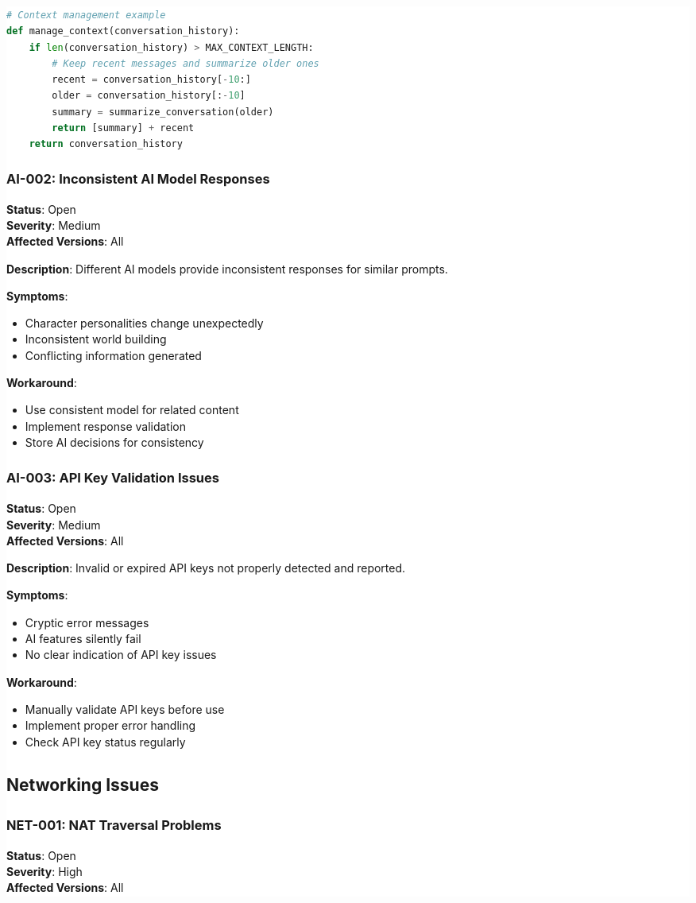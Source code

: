 ```python
# Context management example
def manage_context(conversation_history):
    if len(conversation_history) > MAX_CONTEXT_LENGTH:
        # Keep recent messages and summarize older ones
        recent = conversation_history[-10:]
        older = conversation_history[:-10]
        summary = summarize_conversation(older)
        return [summary] + recent
    return conversation_history
```

### AI-002: Inconsistent AI Model Responses
**Status**: Open  
**Severity**: Medium  
**Affected Versions**: All  

**Description**: Different AI models provide inconsistent responses for similar prompts.

**Symptoms**:
- Character personalities change unexpectedly
- Inconsistent world building
- Conflicting information generated

**Workaround**:
- Use consistent model for related content
- Implement response validation
- Store AI decisions for consistency

### AI-003: API Key Validation Issues
**Status**: Open  
**Severity**: Medium  
**Affected Versions**: All  

**Description**: Invalid or expired API keys not properly detected and reported.

**Symptoms**:
- Cryptic error messages
- AI features silently fail
- No clear indication of API key issues

**Workaround**:
- Manually validate API keys before use
- Implement proper error handling
- Check API key status regularly

## Networking Issues

### NET-001: NAT Traversal Problems
**Status**: Open  
**Severity**: High  
**Affected Versions**: All  
